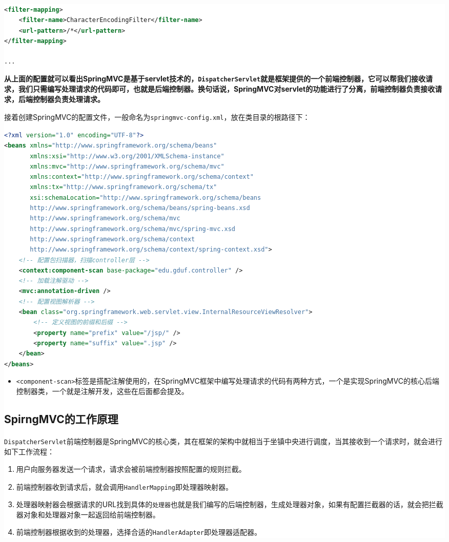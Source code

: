 ``` xml
<filter-mapping>
	<filter-name>CharacterEncodingFilter</filter-name>
	<url-pattern>/*</url-pattern>
</filter-mapping>

...

```

**从上面的配置就可以看出SpringMVC是基于servlet技术的，`DispatcherServlet`就是框架提供的一个前端控制器，它可以帮我们接收请求，我们只需编写处理请求的代码即可，也就是后端控制器。换句话说，SpringMVC对servlet的功能进行了分离，前端控制器负责接收请求，后端控制器负责处理请求。**

接着创建SpringMVC的配置文件，一般命名为`springmvc-config.xml`，放在类目录的根路径下：

``` xml
<?xml version="1.0" encoding="UTF-8"?>
<beans xmlns="http://www.springframework.org/schema/beans"
       xmlns:xsi="http://www.w3.org/2001/XMLSchema-instance"
       xmlns:mvc="http://www.springframework.org/schema/mvc"
       xmlns:context="http://www.springframework.org/schema/context"
       xmlns:tx="http://www.springframework.org/schema/tx"
       xsi:schemaLocation="http://www.springframework.org/schema/beans
       http://www.springframework.org/schema/beans/spring-beans.xsd
       http://www.springframework.org/schema/mvc
       http://www.springframework.org/schema/mvc/spring-mvc.xsd
       http://www.springframework.org/schema/context
       http://www.springframework.org/schema/context/spring-context.xsd">
    <!-- 配置包扫描器，扫描controller层 -->
    <context:component-scan base-package="edu.gduf.controller" />
    <!-- 加载注解驱动 -->
    <mvc:annotation-driven />
    <!-- 配置视图解析器 -->
    <bean class="org.springframework.web.servlet.view.InternalResourceViewResolver">
        <!-- 定义视图的前缀和后缀 -->
        <property name="prefix" value="/jsp/" />
        <property name="suffix" value=".jsp" />
    </bean>
</beans>
```

+ `<component-scan>`标签是搭配注解使用的，在SpringMVC框架中编写处理请求的代码有两种方式，一个是实现SpringMVC的核心后端控制器类，一个就是注解开发，这些在后面都会提及。

## SpirngMVC的工作原理

`DispatcherServlet`前端控制器是SpringMVC的核心类，其在框架的架构中就相当于坐镇中央进行调度，当其接收到一个请求时，就会进行如下工作流程：

1. 用户向服务器发送一个请求，请求会被前端控制器按照配置的规则拦截。

2. 前端控制器收到请求后，就会调用`HandlerMapping`即处理器映射器。

3. 处理器映射器会根据请求的URL找到具体的`处理器`也就是我们编写的后端控制器，生成处理器对象，如果有配置拦截器的话，就会把拦截器对象和处理器对象一起返回给前端控制器。

4. 前端控制器根据收到的处理器，选择合适的`HandlerAdapter`即处理器适配器。
